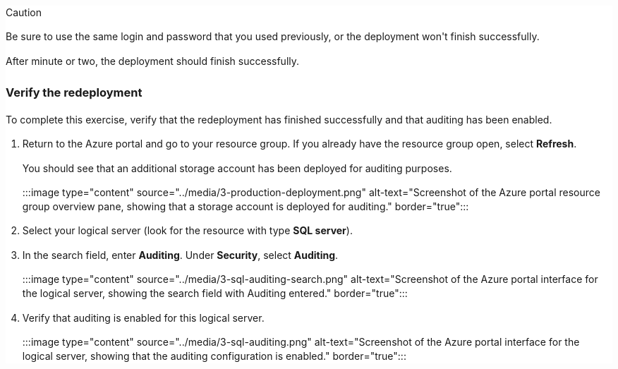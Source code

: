 > [!CAUTION]
> Be sure to use the same login and password that you used previously, or the deployment won't finish successfully.

After minute or two, the deployment should finish successfully.

### Verify the redeployment

To complete this exercise, verify that the redeployment has finished successfully and that auditing has been enabled.

1. Return to the Azure portal and go to your resource group. If you already have the resource group open, select **Refresh**.

   You should see that an additional storage account has been deployed for auditing purposes.

    :::image type="content" source="../media/3-production-deployment.png" alt-text="Screenshot of the Azure portal resource group overview pane, showing that a storage account is deployed for auditing." border="true":::

1. Select your logical server (look for the resource with type **SQL server**).

1. In the search field, enter **Auditing**. Under **Security**, select **Auditing**.

    :::image type="content" source="../media/3-sql-auditing-search.png" alt-text="Screenshot of the Azure portal interface for the logical server, showing the search field with Auditing entered." border="true":::

1. Verify that auditing is enabled for this logical server.

    :::image type="content" source="../media/3-sql-auditing.png" alt-text="Screenshot of the Azure portal interface for the logical server, showing that the auditing configuration is enabled." border="true":::
